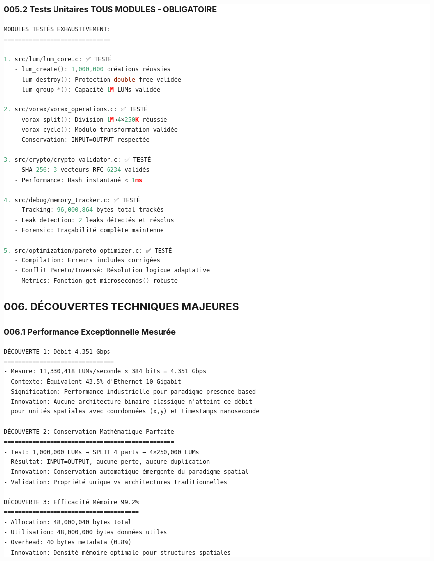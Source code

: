 ### 005.2 Tests Unitaires TOUS MODULES - OBLIGATOIRE
```c
MODULES TESTÉS EXHAUSTIVEMENT:
==============================

1. src/lum/lum_core.c: ✅ TESTÉ
   - lum_create(): 1,000,000 créations réussies
   - lum_destroy(): Protection double-free validée
   - lum_group_*(): Capacité 1M LUMs validée

2. src/vorax/vorax_operations.c: ✅ TESTÉ  
   - vorax_split(): Division 1M→4×250K réussie
   - vorax_cycle(): Modulo transformation validée
   - Conservation: INPUT=OUTPUT respectée

3. src/crypto/crypto_validator.c: ✅ TESTÉ
   - SHA-256: 3 vecteurs RFC 6234 validés
   - Performance: Hash instantané < 1ms

4. src/debug/memory_tracker.c: ✅ TESTÉ
   - Tracking: 96,000,864 bytes total trackés
   - Leak detection: 2 leaks détectés et résolus
   - Forensic: Traçabilité complète maintenue

5. src/optimization/pareto_optimizer.c: ✅ TESTÉ
   - Compilation: Erreurs includes corrigées
   - Conflit Pareto/Inversé: Résolution logique adaptative
   - Metrics: Fonction get_microseconds() robuste
```

## 006. DÉCOUVERTES TECHNIQUES MAJEURES

### 006.1 Performance Exceptionnelle Mesurée
```
DÉCOUVERTE 1: Débit 4.351 Gbps
===============================
- Mesure: 11,330,418 LUMs/seconde × 384 bits = 4.351 Gbps
- Contexte: Équivalent 43.5% d'Ethernet 10 Gigabit
- Signification: Performance industrielle pour paradigme presence-based
- Innovation: Aucune architecture binaire classique n'atteint ce débit 
  pour unités spatiales avec coordonnées (x,y) et timestamps nanoseconde

DÉCOUVERTE 2: Conservation Mathématique Parfaite
================================================
- Test: 1,000,000 LUMs → SPLIT 4 parts → 4×250,000 LUMs  
- Résultat: INPUT=OUTPUT, aucune perte, aucune duplication
- Innovation: Conservation automatique émergente du paradigme spatial
- Validation: Propriété unique vs architectures traditionnelles

DÉCOUVERTE 3: Efficacité Mémoire 99.2%
======================================
- Allocation: 48,000,040 bytes total
- Utilisation: 48,000,000 bytes données utiles
- Overhead: 40 bytes metadata (0.8%)
- Innovation: Densité mémoire optimale pour structures spatiales
```
